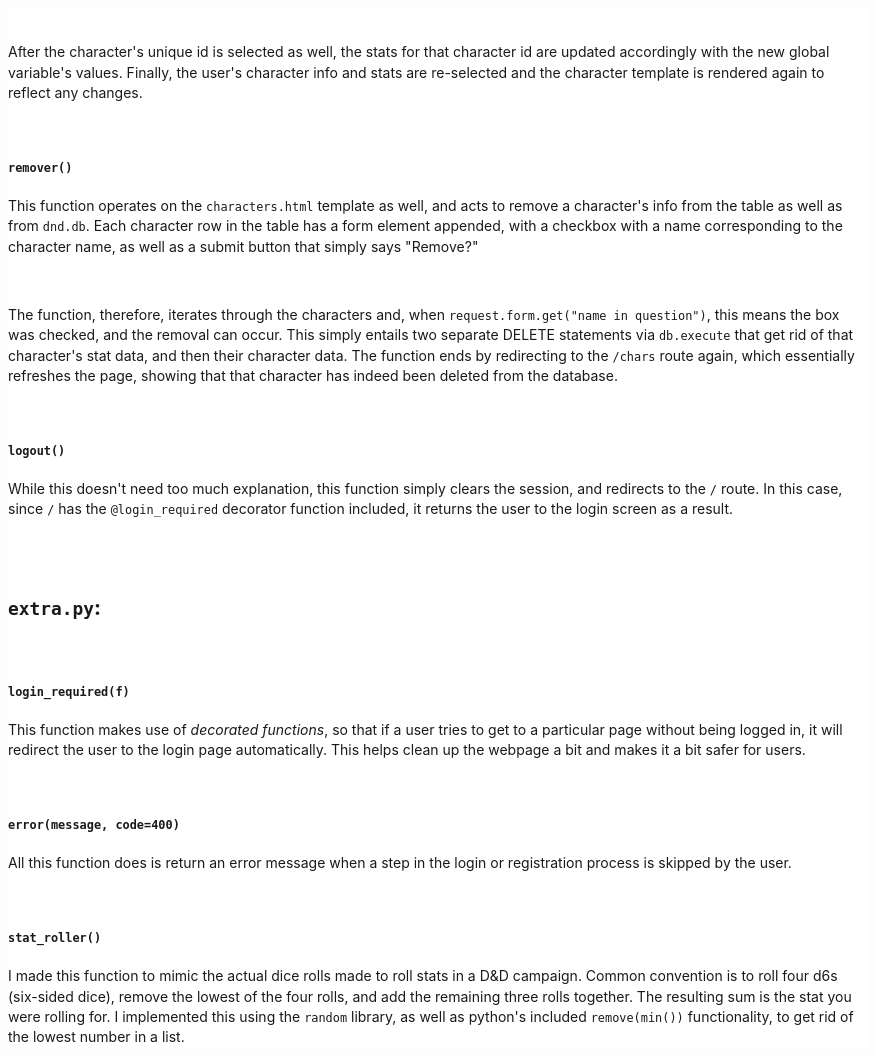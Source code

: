 <br/>

After the character's unique id is selected as well, the stats for that character id are updated accordingly with the new global variable's values. Finally, the user's character info and stats are re-selected and the character template is rendered again to reflect any changes.

<br/>

#### `remover()`
This function operates on the `characters.html` template as well, and acts to remove a character's info from the table as well as from `dnd.db`. Each character row in the table has a form element appended, with a checkbox with a name corresponding to the character name, as well as a submit button that simply says "Remove?"

<br/>

The function, therefore, iterates through the characters and, when `request.form.get("name in question")`, this means the box was checked, and the removal can occur. This simply entails two separate DELETE statements via `db.execute` that get rid of that character's stat data, and then their character data. The function ends by redirecting to the `/chars` route again, which essentially refreshes the page, showing that that character has indeed been deleted from the database.

<br/>

#### `logout()`
While this doesn't need too much explanation, this function simply clears the session, and redirects to the `/` route. In this case, since `/` has the `@login_required` decorator function included, it returns the user to the login screen as a result.

<br/>

#

## `extra.py`:

<br/>

#### `login_required(f)`
This function makes use of *decorated functions*, so that if a user tries to get to a particular page without being logged in, it will redirect the user to the login page automatically. This helps clean up the webpage a bit and makes it a bit safer for users.

<br/>

#### `error(message, code=400)`
All this function does is return an error message when a step in the login or registration process is skipped by the user.

<br/>

#### `stat_roller()`
I made this function to mimic the actual dice rolls made to roll stats in a D&D campaign. Common convention is to roll four d6s (six-sided dice), remove the lowest of the four rolls, and add the remaining three rolls together. The resulting sum is the stat you were rolling for. I implemented this using the `random` library, as well as python's included `remove(min())` functionality, to get rid of the lowest number in a list.
